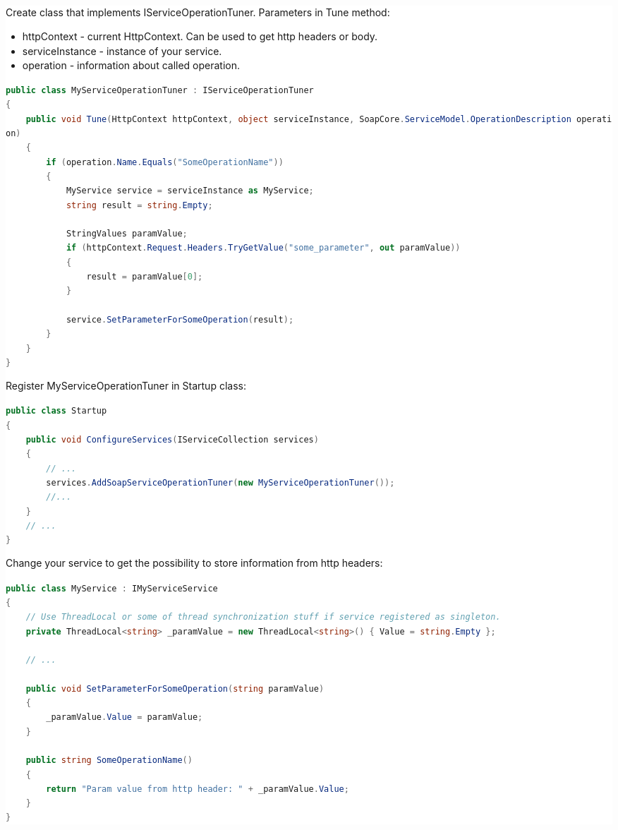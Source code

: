 Create class that implements IServiceOperationTuner.
Parameters in Tune method:

- httpContext - current HttpContext. Can be used to get http headers or body.
- serviceInstance - instance of your service.
- operation - information about called operation.

```csharp
public class MyServiceOperationTuner : IServiceOperationTuner
{
    public void Tune(HttpContext httpContext, object serviceInstance, SoapCore.ServiceModel.OperationDescription operation)
    {
        if (operation.Name.Equals("SomeOperationName"))
        {
            MyService service = serviceInstance as MyService;
            string result = string.Empty;

            StringValues paramValue;
            if (httpContext.Request.Headers.TryGetValue("some_parameter", out paramValue))
            {
                result = paramValue[0];
            }

            service.SetParameterForSomeOperation(result);
        }
    }
}
```

Register MyServiceOperationTuner in Startup class:

```csharp
public class Startup
{
    public void ConfigureServices(IServiceCollection services)
    {
        // ...
        services.AddSoapServiceOperationTuner(new MyServiceOperationTuner());
        //...
    }
    // ...
}
```

Change your service to get the possibility to store information from http headers:

```csharp
public class MyService : IMyServiceService
{
    // Use ThreadLocal or some of thread synchronization stuff if service registered as singleton.
    private ThreadLocal<string> _paramValue = new ThreadLocal<string>() { Value = string.Empty };

    // ...

    public void SetParameterForSomeOperation(string paramValue)
    {
        _paramValue.Value = paramValue;
    }

    public string SomeOperationName()
    {
        return "Param value from http header: " + _paramValue.Value;
    }
}
```
